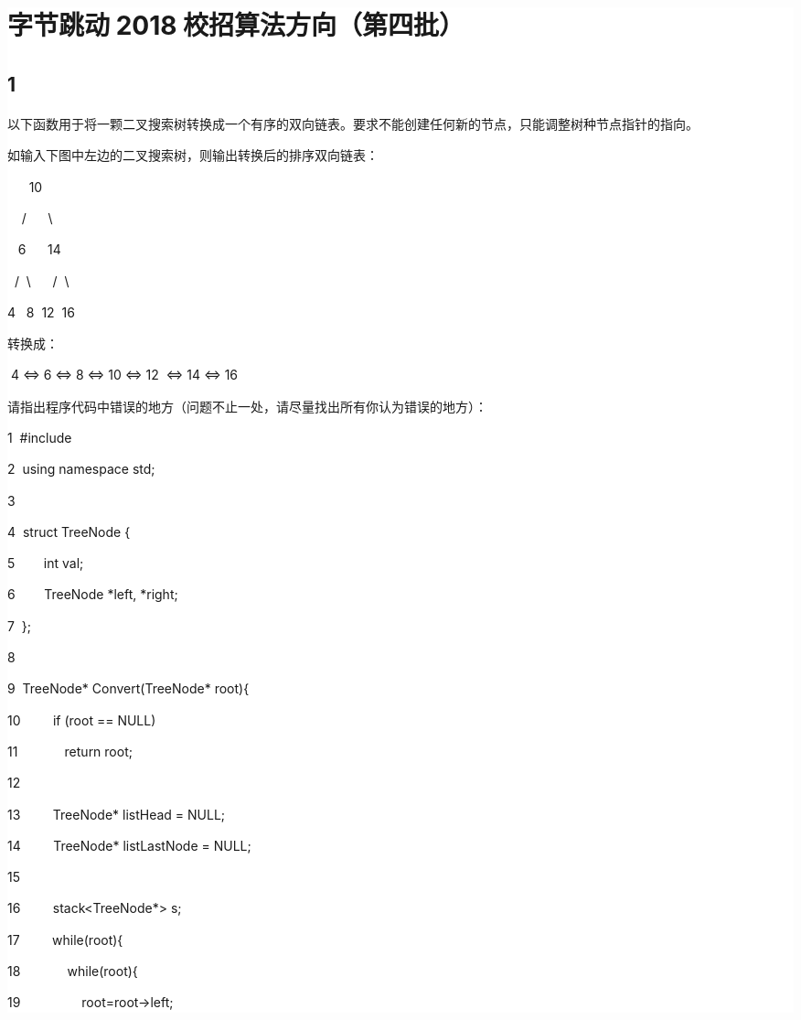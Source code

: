 # 字节跳动 2018 校招算法方向（第四批）

## 1

以下函数用于将一颗二叉搜索树转换成一个有序的双向链表。要求不能创建任何新的节点，只能调整树种节点指针的指向。

如输入下图中左边的二叉搜索树，则输出转换后的排序双向链表：

      10

    /      \

   6      14

  /  \      /  \

4   8  12  16

转换成：

 4 <=> 6 <=> 8 <=> 10 <=> 12  <=> 14 <=> 16

请指出程序代码中错误的地方（问题不止一处，请尽量找出所有你认为错误的地方）： 

1  #include <stack>

2  using namespace std;

3

4  struct TreeNode {

5        int val;  

6        TreeNode *left, *right;  

7  };

8

9  TreeNode* Convert(TreeNode* root){  

10         if (root == NULL)  

11             return root;

12

13         TreeNode* listHead = NULL;

14         TreeNode* listLastNode = NULL;

15

16         stack<TreeNode*> s;

17         while(root){

18             while(root){

19                 root=root->left;
